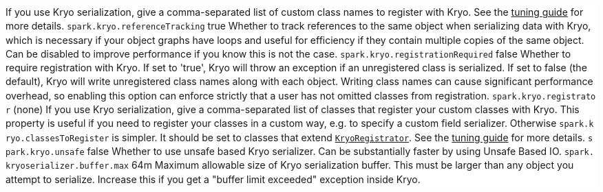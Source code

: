 <td>
If you use Kryo serialization, give a comma-separated list of custom class names to register with Kryo. See
the <a href="tuning.html#data-serialization">tuning guide</a> for more details.
</td>
</tr>
<tr>
<td><code>spark.kryo.referenceTracking</code></td>
<td>true</td>
<td>
Whether to track references to the same object when serializing data with Kryo, which is necessary if your
object graphs have loops and useful for efficiency if they contain multiple copies of the same object. Can
be disabled to improve performance if you know this is not the case.
</td>
</tr>
<tr>
<td><code>spark.kryo.registrationRequired</code></td>
<td>false</td>
<td>
Whether to require registration with Kryo. If set to 'true', Kryo will throw an exception if an unregistered
class is serialized. If set to false (the default), Kryo will write unregistered class names along with each
object. Writing class names can cause significant performance overhead, so enabling this option can enforce
strictly that a user has not omitted classes from registration.
</td>
</tr>
<tr>
<td><code>spark.kryo.registrator</code></td>
<td>(none)</td>
<td>
If you use Kryo serialization, give a comma-separated list of classes that register your custom classes with
Kryo. This
property is useful if you need to register your classes in a custom way, e.g. to specify a custom field
serializer. Otherwise <code>spark.kryo.classesToRegister</code> is simpler. It should be set to classes that
extend <a href="api/scala/index.html#org.apache.spark.serializer.KryoRegistrator">
<code>KryoRegistrator</code></a>. See the <a href="tuning.html#data-serialization">tuning guide</a> for more
details.
</td>
</tr>
<tr>
<td><code>spark.kryo.unsafe</code></td>
<td>false</td>
<td>
Whether to use unsafe based Kryo serializer. Can be substantially faster by using Unsafe Based IO.
</td>
</tr>
<tr>
<td><code>spark.kryoserializer.buffer.max</code></td>
<td>64m</td>
<td>
Maximum allowable size of Kryo serialization buffer. This must be larger than any object you attempt to
serialize. Increase this if you get a "buffer limit exceeded" exception inside Kryo.
</td>
</tr>
<tr>